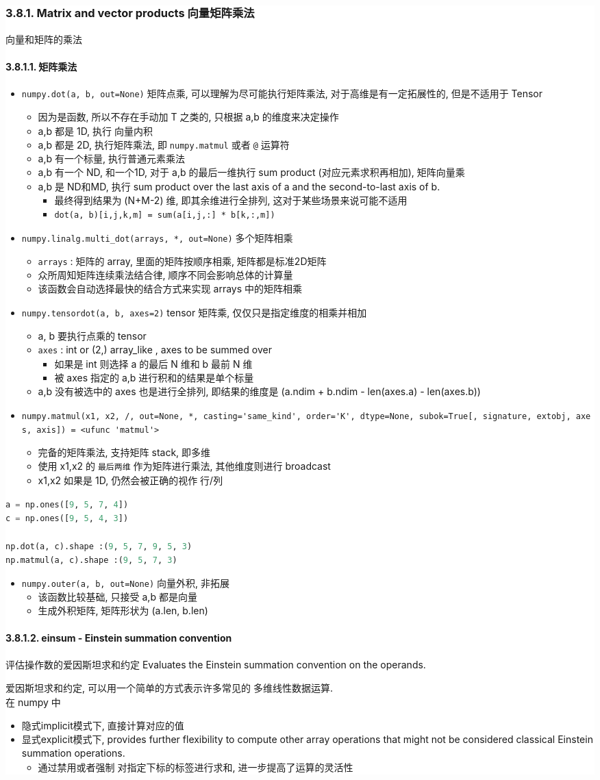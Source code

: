 ### 3.8.1. Matrix and vector products 向量矩阵乘法

向量和矩阵的乘法  


#### 3.8.1.1. 矩阵乘法

* `numpy.dot(a, b, out=None)`  矩阵点乘, 可以理解为尽可能执行矩阵乘法, 对于高维是有一定拓展性的, 但是不适用于 Tensor
  * 因为是函数, 所以不存在手动加 T 之类的, 只根据 a,b 的维度来决定操作
  * a,b 都是 1D, 执行 向量内积
  * a,b 都是 2D, 执行矩阵乘法, 即 `numpy.matmul` 或者 `@` 运算符
  * a,b 有一个标量, 执行普通元素乘法
  * a,b 有一个 ND, 和一个1D, 对于 a,b 的最后一维执行 sum product (对应元素求积再相加), 矩阵向量乘
  * a,b 是 ND和MD, 执行 sum product over the last axis of a and the second-to-last axis of b. 
    * 最终得到结果为 (N+M-2) 维, 即其余维进行全排列, 这对于某些场景来说可能不适用
    * `dot(a, b)[i,j,k,m] = sum(a[i,j,:] * b[k,:,m])`

* `numpy.linalg.multi_dot(arrays, *, out=None)`  多个矩阵相乘
  * `arrays` : 矩阵的 array, 里面的矩阵按顺序相乘, 矩阵都是标准2D矩阵
  * 众所周知矩阵连续乘法结合律, 顺序不同会影响总体的计算量
  * 该函数会自动选择最快的结合方式来实现 arrays 中的矩阵相乘

* `numpy.tensordot(a, b, axes=2)` tensor 矩阵乘, 仅仅只是指定维度的相乘并相加
  * a, b 要执行点乘的 tensor
  * `axes` : int or (2,) array_like , axes to be summed over
    * 如果是 int 则选择 a 的最后 N 维和 b 最前 N 维
    * 被 axes 指定的 a,b 进行积和的结果是单个标量
  * a,b 没有被选中的 axes 也是进行全排列, 即结果的维度是 (a.ndim + b.ndim - len(axes.a) - len(axes.b))

* `numpy.matmul(x1, x2, /, out=None, *, casting='same_kind', order='K', dtype=None, subok=True[, signature, extobj, axes, axis]) = <ufunc 'matmul'>`
  * 完备的矩阵乘法, 支持矩阵 stack, 即多维
  * 使用 x1,x2 的 `最后两维` 作为矩阵进行乘法, 其他维度则进行 broadcast 
  * x1,x2 如果是 1D, 仍然会被正确的视作 行/列

```py
a = np.ones([9, 5, 7, 4])
c = np.ones([9, 5, 4, 3])

np.dot(a, c).shape :(9, 5, 7, 9, 5, 3)
np.matmul(a, c).shape :(9, 5, 7, 3)
```

* `numpy.outer(a, b, out=None)` 向量外积, 非拓展
  * 该函数比较基础, 只接受 a,b 都是向量
  * 生成外积矩阵, 矩阵形状为 (a.len, b.len)

#### 3.8.1.2. einsum - Einstein summation convention

评估操作数的爱因斯坦求和约定
Evaluates the Einstein summation convention on the operands.

爱因斯坦求和约定, 可以用一个简单的方式表示许多常见的 多维线性数据运算.  
在 numpy 中
* 隐式implicit模式下, 直接计算对应的值
* 显式explicit模式下, provides further flexibility to compute other array operations that might not be considered classical Einstein summation operations.
  * 通过禁用或者强制 对指定下标的标签进行求和, 进一步提高了运算的灵活性
